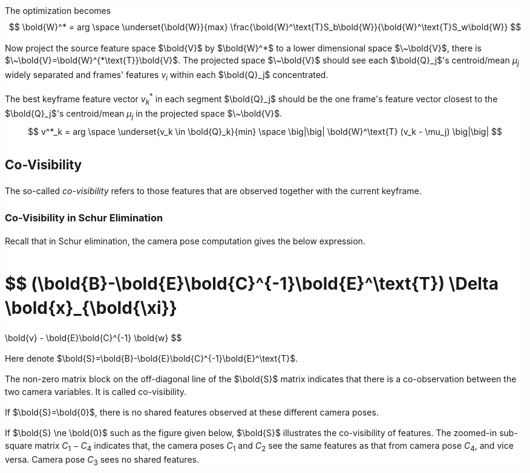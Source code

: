 The optimization becomes
$$
\bold{W}^* = arg \space \underset{\bold{W}}{max} 
\frac{\bold{W}^\text{T}S_b\bold{W}}{\bold{W}^\text{T}S_w\bold{W}}
$$

Now project the source feature space $\bold{V}$ by $\bold{W}^*$ to a lower dimensional space $\~\bold{V}$, there is $\~\bold{V}=\bold{W}^{*\text{T}}\bold{V}$. The projected space $\~\bold{V}$ should see each $\bold{Q}_j$'s centroid/mean $\mu_j$ widely separated and frames' features $v_i$ within each $\bold{Q}_j$ concentrated.

The best keyframe feature vector $v_k^*$ in each segment $\bold{Q}_j$ should be the one frame's feature vector closest to the $\bold{Q}_j$'s centroid/mean $\mu_j$ in the projected space $\~\bold{V}$.
$$
v^*_k = arg \space \underset{v_k \in \bold{Q}_k}{min} \space
\big|\big|
    \bold{W}^\text{T} (v_k - \mu_j)
\big|\big|
$$

## Co-Visibility

The so-called *co-visibility* refers to those features that are observed together with the current keyframe.

### Co-Visibility in Schur Elimination

Recall that in Schur elimination, the camera pose computation gives the below expression. 

$$
(\bold{B}-\bold{E}\bold{C}^{-1}\bold{E}^\text{T})
\Delta \bold{x}_{\bold{\xi}}
=
\bold{v} - \bold{E}\bold{C}^{-1} \bold{w}
$$

Here denote $\bold{S}=\bold{B}-\bold{E}\bold{C}^{-1}\bold{E}^\text{T}$.

The non-zero matrix block on the off-diagonal line of the $\bold{S}$ matrix indicates that there is a co-observation between the two camera variables. It is called co-visibility.

If $\bold{S}=\bold{0}$, there is no shared features observed at these different camera poses.

If $\bold{S} \ne \bold{0}$ such as the figure given below, $\bold{S}$ illustrates the co-visibility of features. The zoomed-in sub-square matrix $C_1-C_4$ indicates that, the camera poses $C_1$ and $C_2$ see the same features as that from camera pose $C_4$, and vice versa. Camera pose $C_3$ sees no shared features.
